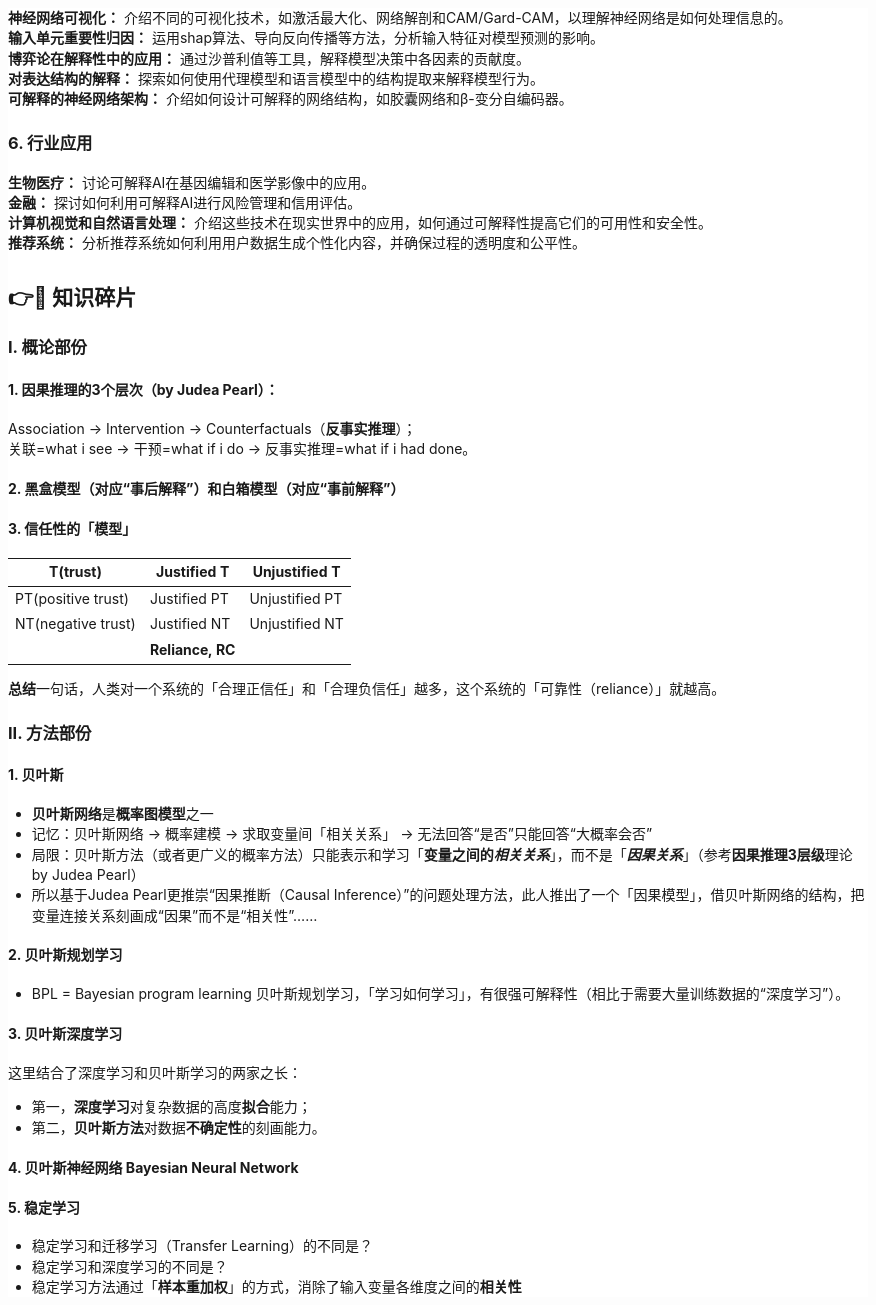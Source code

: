 **神经网络可视化：** 介绍不同的可视化技术，如激活最大化、网络解剖和CAM/Gard-CAM，以理解神经网络是如何处理信息的。  
**输入单元重要性归因：** 运用shap算法、导向反向传播等方法，分析输入特征对模型预测的影响。  
**博弈论在解释性中的应用：** 通过沙普利值等工具，解释模型决策中各因素的贡献度。  
**对表达结构的解释：** 探索如何使用代理模型和语言模型中的结构提取来解释模型行为。  
**可解释的神经网络架构：** 介绍如何设计可解释的网络结构，如胶囊网络和β-变分自编码器。  
### 6. 行业应用
**生物医疗：** 讨论可解释AI在基因编辑和医学影像中的应用。  
**金融：** 探讨如何利用可解释AI进行风险管理和信用评估。  
**计算机视觉和自然语言处理：** 介绍这些技术在现实世界中的应用，如何通过可解释性提高它们的可用性和安全性。  
**推荐系统：** 分析推荐系统如何利用用户数据生成个性化内容，并确保过程的透明度和公平性。  


## 👉🧠 知识碎片
### I. 概论部份
#### 1. 因果推理的3个层次（by Judea Pearl）：
Association → Intervention → Counterfactuals（**反事实推理**）；  
关联=what i see → 干预=what if i do → 反事实推理=what if i had done。
#### 2. 黑盒模型（对应“事后解释”）和白箱模型（对应“事前解释”）
#### 3. 信任性的「模型」

| T(trust)           | Justified T  | Unjustified T  |
|--------------------|--------------|----------------|
| PT(positive trust) | Justified PT | Unjustified PT |
| NT(negative trust) | Justified NT | Unjustified NT |
|                    | **Reliance, RC** |            |

**总结**一句话，人类对一个系统的「合理正信任」和「合理负信任」越多，这个系统的「可靠性（reliance）」就越高。
### II. 方法部份

#### 1. 贝叶斯
- **贝叶斯网络**是**概率图模型**之一  
- 记忆：贝叶斯网络 → 概率建模 → 求取变量间「相关关系」 → 无法回答“是否”只能回答“大概率会否”  
- 局限：贝叶斯方法（或者更广义的概率方法）只能表示和学习「**变量之间的*相关关系***」，而不是「***因果关系***」（参考**因果推理3层级**理论 by Judea Pearl）
- 所以基于Judea Pearl更推崇“因果推断（Causal Inference）”的问题处理方法，此人推出了一个「因果模型」，借贝叶斯网络的结构，把变量连接关系刻画成“因果”而不是“相关性”……

#### 2. 贝叶斯规划学习
- BPL = Bayesian program learning 贝叶斯规划学习，「学习如何学习」，有很强可解释性（相比于需要大量训练数据的“深度学习”）。

#### 3. 贝叶斯深度学习
这里结合了深度学习和贝叶斯学习的两家之长：
- 第一，**深度学习**对复杂数据的高度**拟合**能力；
- 第二，**贝叶斯方法**对数据**不确定性**的刻画能力。

#### 4. 贝叶斯神经网络 Bayesian Neural Network

#### 5. 稳定学习
- 稳定学习和迁移学习（Transfer Learning）的不同是？
- 稳定学习和深度学习的不同是？
- 稳定学习方法通过「**样本重加权**」的方式，消除了输入变量各维度之间的**相关性**
